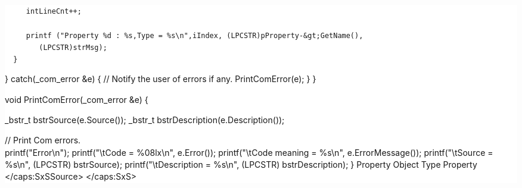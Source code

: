 
         intLineCnt++;

         printf ("Property %d : %s,Type = %s\n",iIndex, (LPCSTR)pProperty-&gt;GetName(),
            (LPCSTR)strMsg);
      }
   }
   catch(_com_error &amp;e) {
      // Notify the user of errors if any.
      PrintComError(e);
   }
}

void PrintComError(_com_error &amp;e) {

   _bstr_t bstrSource(e.Source());
   _bstr_t bstrDescription(e.Description());

   // Print Com errors.  
   printf("Error\n");
   printf("\tCode = %08lx\n", e.Error());
   printf("\tCode meaning = %s\n", e.ErrorMessage());
   printf("\tSource = %s\n", (LPCSTR) bstrSource);
   printf("\tDescription = %s\n", (LPCSTR) bstrDescription);
}</code>
      </introduction>
      <relatedTopics>
        <link xlink:href="b2a4767c-03c7-4935-a3bc-df3e1a38a009">Property Object</link>
        <link xlink:href="8a4c079f-9f4f-4545-801d-85983b8db71e">Type Property</link>
      </relatedTopics>
    </developerReferenceWithoutSyntaxDocument>
  </caps:SxSSource>
</caps:SxS>
